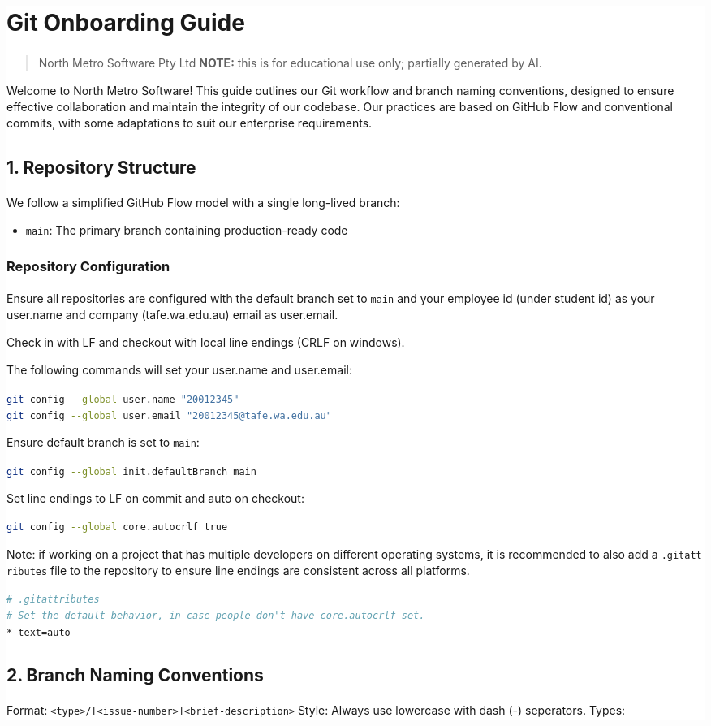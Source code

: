 # Git Onboarding Guide
>
> North Metro Software Pty Ltd
> **NOTE:** this is for educational use only; partially generated by AI.

Welcome to North Metro Software! This guide outlines our Git workflow and branch naming conventions, designed to ensure effective collaboration and maintain the integrity of our codebase. Our practices are based on GitHub Flow and conventional commits, with some adaptations to suit our enterprise requirements.

## 1. Repository Structure

We follow a simplified GitHub Flow model with a single long-lived branch:

- `main`: The primary branch containing production-ready code

### Repository Configuration

Ensure all repositories are configured with the default branch set to `main` and your employee id (under student id) as your user.name and company (tafe.wa.edu.au) email as user.email.

Check in with LF and checkout with local line endings (CRLF on windows).

The following commands will set your user.name and user.email:

```bash
git config --global user.name "20012345"
git config --global user.email "20012345@tafe.wa.edu.au"
```

Ensure default branch is set to `main`:

```bash
git config --global init.defaultBranch main
```

Set line endings to LF on commit and auto on checkout:

```bash
git config --global core.autocrlf true
```

Note: if working on a project that has multiple developers on different operating systems, it is recommended to also add a `.gitattributes` file to the repository to ensure line endings are consistent across all platforms.

```bash
# .gitattributes
# Set the default behavior, in case people don't have core.autocrlf set.
* text=auto
```

## 2. Branch Naming Conventions

Format: `<type>/[<issue-number>]<brief-description>`
Style: Always use lowercase with dash (-) seperators.
Types:
